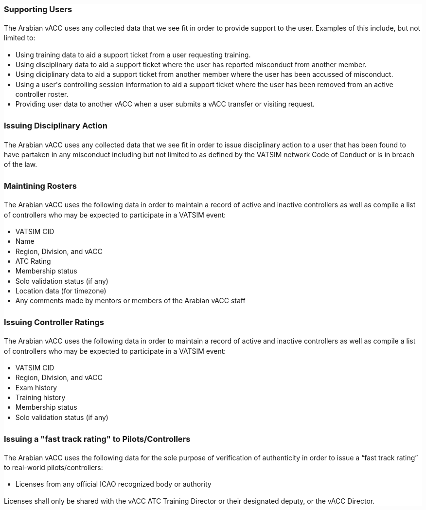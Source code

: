 ### Supporting Users
The Arabian vACC uses any collected data that we see fit in order to provide support to the user. Examples of this include, but not limited to:

* Using training data to aid a support ticket from a user requesting training.
* Using disciplinary data to aid a support ticket where the user has reported misconduct from another member.
* Using diciplinary data to aid a support ticket from another member where the user has been accussed of misconduct.
* Using a user's controlling session information to aid a support ticket where the user has been removed from an active controller roster.
* Providing user data to another vACC when a user submits a vACC transfer or visiting request.

### Issuing Disciplinary Action
The Arabian vACC uses any collected data that we see fit in order to issue disciplinary action to a user that has been found to have partaken in any misconduct including but not limited to as defined by the VATSIM network Code of Conduct or is in breach of the law.

### Maintining Rosters
The Arabian vACC uses the following data in order to maintain a record of active and inactive controllers as well as compile a list of controllers who may be expected to participate in a VATSIM event:

* VATSIM CID
* Name
* Region, Division, and vACC
* ATC Rating
* Membership status
* Solo validation status (if any)
* Location data (for timezone)
* Any comments made by mentors or members of the Arabian vACC staff

### Issuing Controller Ratings
The Arabian vACC uses the following data in order to maintain a record of active and inactive controllers as well as compile a list of controllers who may be expected to participate in a VATSIM event:

* VATSIM CID
* Region, Division, and vACC
* Exam history
* Training history
* Membership status
* Solo validation status (if any)

### Issuing a "fast track rating" to Pilots/Controllers
The Arabian vACC uses the following data for the sole purpose of verification of authenticity in order to issue a “fast track rating” to real-world pilots/controllers:

* Licenses from any official ICAO recognized body or authority

Licenses shall only be shared with the vACC ATC Training Director or their designated deputy, or the vACC Director.
